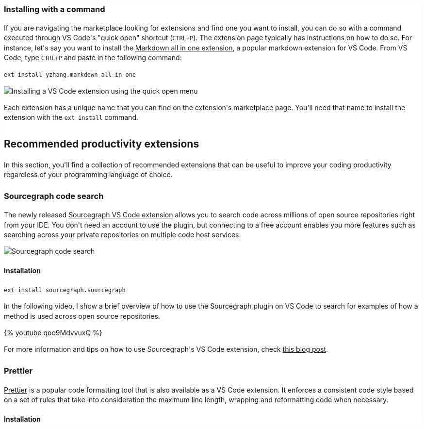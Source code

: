 ### Installing with a command
If you are navigating the marketplace looking for extensions and find one you want to install, you can do so with a command executed through VS Code's "quick open" shortcut  (`CTRL+P`). The extension page typically has instructions on how to do so. For instance, let's say you want to install the [Markdown all in one extension](https://marketplace.visualstudio.com/items?itemName=yzhang.markdown-all-in-one), a popular markdown extension for VS Code. From VS Code, type `CTRL+P` and paste in the following command:

```
ext install yzhang.markdown-all-in-one
```
![Installing a VS Code extension using the quick open menu](https://dev-to-uploads.s3.amazonaws.com/uploads/articles/y1hqx1zzky8vvt165eth.gif)

Each extension has a unique name that you can find on the extension's marketplace page. You'll need that name to install the extension with the `ext install` command.

## Recommended productivity extensions

In this section, you'll find a collection of recommended extensions that can be useful to improve your coding productivity regardless of your programming language of choice.

### Sourcegraph code search

The newly released [Sourcegraph VS Code extension](https://marketplace.visualstudio.com/items?itemName=sourcegraph.sourcegraph) allows you to search code across millions of open source repositories right from your IDE. You don't need an account to use the plugin, but connecting to a free account enables you more features such as searching across your private repositories on multiple code host services.

![Sourcegraph code search](https://dev-to-uploads.s3.amazonaws.com/uploads/articles/hamo5ewc7ell24bvrq2a.gif)

#### Installation

```shell
ext install sourcegraph.sourcegraph
```

In the following video, I show a brief overview of how to use the Sourcegraph plugin on VS Code to search for examples of how a method is used across open source repositories.

{% youtube qoo9MdvvuxQ %}

For more information and tips on how to use Sourcegraph's VS Code extension, check [this blog post](https://about.sourcegraph.com/blog/ways-to-use-sourcegraph-extension-for-vs-code/).

### Prettier

[Prettier](https://marketplace.visualstudio.com/items?itemName=esbenp.prettier-vscode) is a popular code formatting tool that is also available as a VS Code extension. It enforces a consistent code style based on a set of rules that take into consideration the maximum line length, wrapping and reformatting code when necessary.

#### Installation
